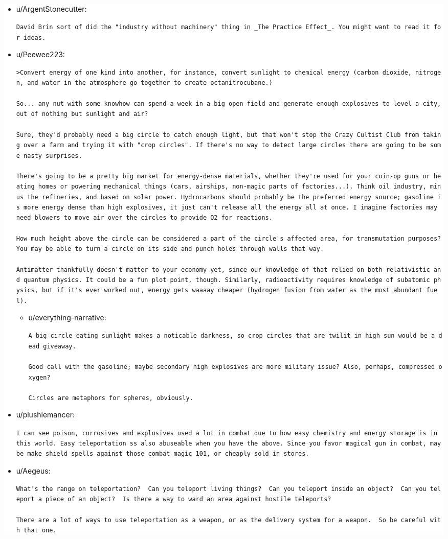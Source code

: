 - u/ArgentStonecutter:
  ```
  David Brin sort of did the "industry without machinery" thing in _The Practice Effect_. You might want to read it for ideas.
  ```

- u/Peewee223:
  ```
  >Convert energy of one kind into another, for instance, convert sunlight to chemical energy (carbon dioxide, nitrogen, and water in the atmosphere go together to create octanitrocubane.)

  So... any nut with some knowhow can spend a week in a big open field and generate enough explosives to level a city, out of nothing but sunlight and air?

  Sure, they'd probably need a big circle to catch enough light, but that won't stop the Crazy Cultist Club from taking over a farm and trying it with "crop circles". If there's no way to detect large circles there are going to be some nasty surprises.

  There's going to be a pretty big market for energy-dense materials, whether they're used for your coin-op guns or heating homes or powering mechanical things (cars, airships, non-magic parts of factories...). Think oil industry, minus the refineries, and based on solar power. Hydrocarbons should probably be the preferred energy source; gasoline is more energy dense than high explosives, it just can't release all the energy all at once. I imagine factories may need blowers to move air over the circles to provide O2 for reactions.

  How much height above the circle can be considered a part of the circle's affected area, for transmutation purposes? You may be able to turn a circle on its side and punch holes through walls that way.

  Antimatter thankfully doesn't matter to your economy yet, since our knowledge of that relied on both relativistic and quantum physics. It could be a fun plot point, though. Similarly, radioactivity requires knowledge of subatomic physics, but if it's ever worked out, energy gets waaaay cheaper (hydrogen fusion from water as the most abundant fuel).
  ```

  - u/everything-narrative:
    ```
    A big circle eating sunlight makes a noticable darkness, so crop circles that are twilit in high sun would be a dead giveaway.

    Good call with the gasoline; maybe secondary high explosives are more military issue? Also, perhaps, compressed oxygen?

    Circles are metaphors for spheres, obviously.
    ```

- u/plushiemancer:
  ```
  I can see poison, corrosives and explosives used a lot in combat due to how easy chemistry and energy storage is in this world. Easy teleportation ss also abuseable when you have the above. Since you favor magical gun in combat, maybe make shield spells against those combat magic 101, or cheaply sold in stores.
  ```

- u/Aegeus:
  ```
  What's the range on teleportation?  Can you teleport living things?  Can you teleport inside an object?  Can you teleport a piece of an object?  Is there a way to ward an area against hostile teleports?

  There are a lot of ways to use teleportation as a weapon, or as the delivery system for a weapon.  So be careful with that one.
  ```
